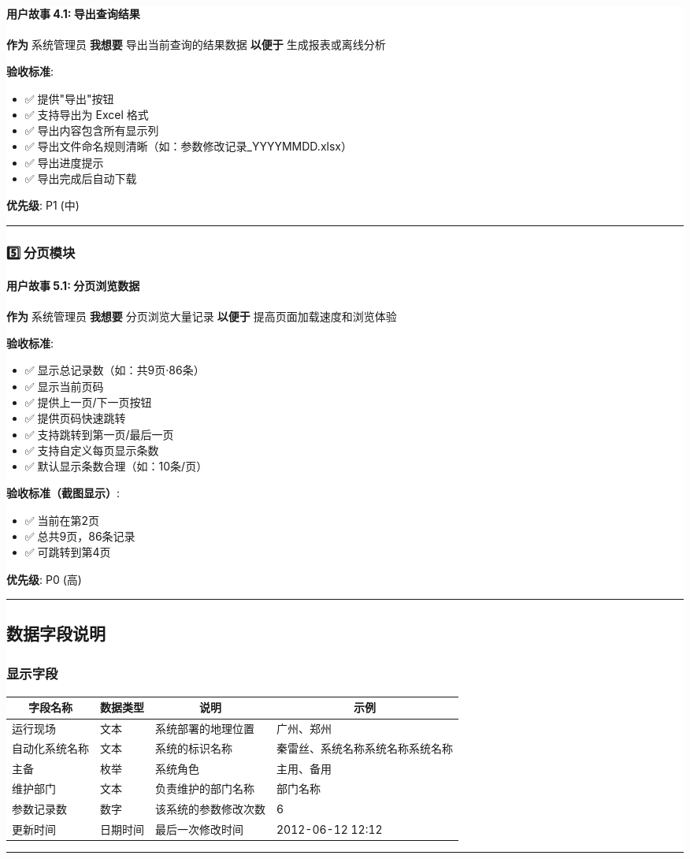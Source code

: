 #### 用户故事 4.1: 导出查询结果

**作为** 系统管理员
**我想要** 导出当前查询的结果数据
**以便于** 生成报表或离线分析

**验收标准**:

- ✅ 提供"导出"按钮
- ✅ 支持导出为 Excel 格式
- ✅ 导出内容包含所有显示列
- ✅ 导出文件命名规则清晰（如：参数修改记录_YYYYMMDD.xlsx）
- ✅ 导出进度提示
- ✅ 导出完成后自动下载

**优先级**: P1 (中)

---

### 5️⃣ 分页模块

#### 用户故事 5.1: 分页浏览数据

**作为** 系统管理员
**我想要** 分页浏览大量记录
**以便于** 提高页面加载速度和浏览体验

**验收标准**:

- ✅ 显示总记录数（如：共9页·86条）
- ✅ 显示当前页码
- ✅ 提供上一页/下一页按钮
- ✅ 提供页码快速跳转
- ✅ 支持跳转到第一页/最后一页
- ✅ 支持自定义每页显示条数
- ✅ 默认显示条数合理（如：10条/页）

**验收标准（截图显示）**:

- ✅ 当前在第2页
- ✅ 总共9页，86条记录
- ✅ 可跳转到第4页

**优先级**: P0 (高)

---

## 数据字段说明

### 显示字段

| 字段名称       | 数据类型 | 说明                 | 示例                             |
| -------------- | -------- | -------------------- | -------------------------------- |
| 运行现场       | 文本     | 系统部署的地理位置   | 广州、郑州                       |
| 自动化系统名称 | 文本     | 系统的标识名称       | 秦雷丝、系统名称系统名称系统名称 |
| 主备           | 枚举     | 系统角色             | 主用、备用                       |
| 维护部门       | 文本     | 负责维护的部门名称   | 部门名称                         |
| 参数记录数     | 数字     | 该系统的参数修改次数 | 6                                |
| 更新时间       | 日期时间 | 最后一次修改时间     | 2012-06-12 12:12                 |

---